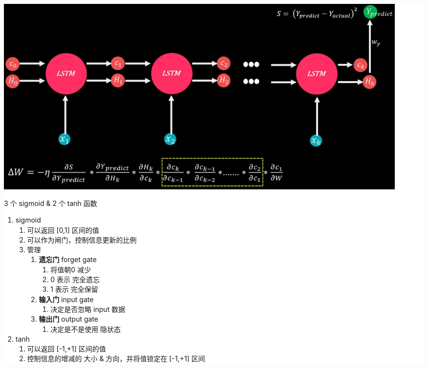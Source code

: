 <img src="Pics/d2l051.png" width=800>


3 个 sigmoid & 2 个 tanh 函数
1. sigmoid
   1. 可以返回 [0,1] 区间的值
   2. 可以作为闸门，控制信息更新的比例
   3. 管理
      1. **遗忘门** forget gate
         1. 将值朝0 减少
         2. 0 表示 完全遗忘
         3. 1 表示 完全保留
      2. **输入门** input gate
         1. 决定是否忽略 input 数据
      3. **输出门** output gate
         1. 决定是不是使用 隐状态
2. tanh
   1. 可以返回 [-1,+1] 区间的值
   2. 控制信息的增减的 大小 & 方向，并将值锁定在 [-1,+1] 区间
